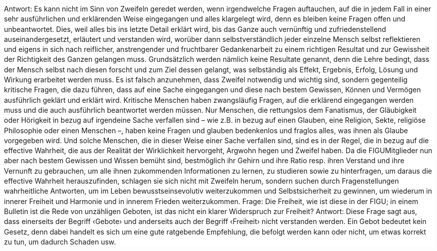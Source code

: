 Antwort: Es kann nicht im Sinn von Zweifeln geredet werden, wenn irgendwelche Fragen auftauchen, auf die in jedem Fall in einer sehr ausführlichen und erklärenden Weise eingegangen und alles klargelegt wird, denn es bleiben keine Fragen offen und unbeantwortet. Dies, weil alles bis ins letzte Detail erklärt wird, bis das Ganze auch vernünftig und zufriedenstellend auseinandergesetzt, erläutert und verstanden wird, worüber dann selbstverständlich jeder einzelne Mensch selbst reflektieren und eigens in sich nach reiflicher, anstrengender und fruchtbarer Gedankenarbeit zu einem richtigen Resultat und zur Gewissheit der Richtigkeit des Ganzen gelangen muss. Grundsätzlich werden nämlich keine Resultate genannt, denn die Lehre bedingt, dass der Mensch selbst nach diesen forscht und zum Ziel dessen gelangt, was selbständig als Effekt, Ergebnis, Erfolg, Lösung und Wirkung erarbeitet werden muss. Es ist falsch anzunehmen, dass Zweifel notwendig und wichtig sind, sondern gegenteilig kritische Fragen, die dazu führen, dass auf eine Sache eingegangen und diese nach bestem Gewissen, Können und Vermögen ausführlich geklärt und erklärt wird. Kritische Menschen haben zwangsläufig Fragen, auf die erklärend eingegangen werden muss und die auch ausführlich beantwortet werden müssen. Nur Menschen, die rettungslos dem Fanatismus, der Gläubigkeit oder Hörigkeit in bezug auf irgendeine Sache verfallen sind – wie z.B. in bezug auf einen Glauben, eine Religion, Sekte, religiöse Philosophie oder einen Menschen –, haben keine Fragen und glauben bedenkenlos und fraglos alles, was ihnen als Glaube vorgegeben wird. Und solche Menschen, die in dieser Weise einer Sache verfallen sind, sind es in der Regel, die in bezug auf die effective Wahrheit, die aus der Realität der Wirklichkeit hervorgeht, Argwohn hegen und Zweifel haben. Da die FIGUMitglieder nun aber nach bestem Gewissen und Wissen bemüht sind, bestmöglich ihr Gehirn und ihre Ratio resp. ihren Verstand und ihre Vernunft zu gebrauchen, um alle ihnen zukommenden Informationen zu lernen, zu studieren sowie zu hinterfragen, um daraus die effective Wahrheit herauszufinden, schlagen sie sich nicht mit Zweifeln herum, sondern suchen durch Fragenstellungen wahrheitliche Antworten, um im Leben bewusstseinsevolutiv weiterzukommen und Selbstsicherheit zu gewinnen, um wiederum in innerer Freiheit und Harmonie und in innerem Frieden weiterzukommen. Frage: Die Freiheit, wie ist diese in der FIGU; in einem Bulletin ist die Rede von unzähligen Geboten, ist das nicht ein klarer Widerspruch zur Freiheit? Antwort: Diese Frage sagt aus, dass einerseits der Begriff ‹Gebote› und anderseits auch der Begriff ‹Freiheit› nicht verstanden werden. Ein Gebot bedeutet kein Gesetz, denn dabei handelt es sich um eine gute ratgebende Empfehlung, die befolgt werden kann oder nicht, um etwas korrekt zu tun, um dadurch Schaden usw.
